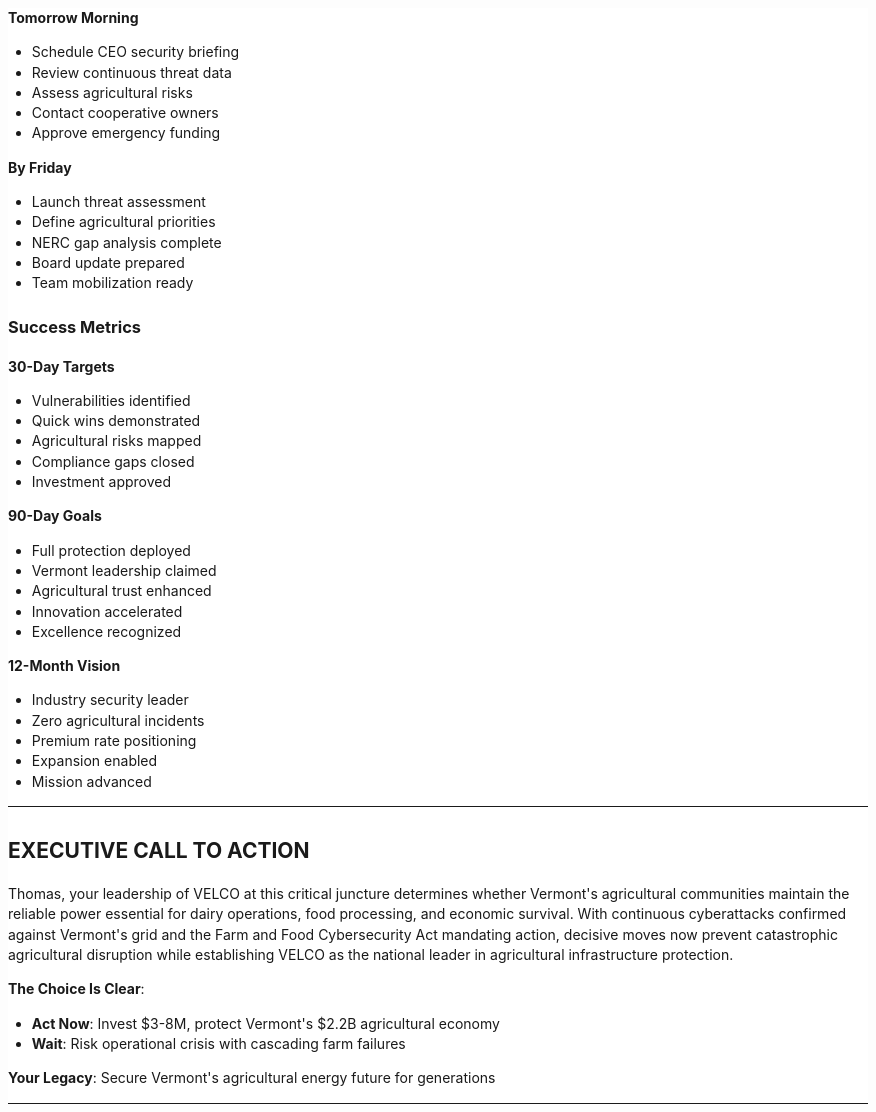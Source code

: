 **Tomorrow Morning**
- Schedule CEO security briefing
- Review continuous threat data
- Assess agricultural risks
- Contact cooperative owners
- Approve emergency funding

**By Friday**
- Launch threat assessment
- Define agricultural priorities
- NERC gap analysis complete
- Board update prepared
- Team mobilization ready

### Success Metrics

**30-Day Targets**
- Vulnerabilities identified
- Quick wins demonstrated
- Agricultural risks mapped
- Compliance gaps closed
- Investment approved

**90-Day Goals**
- Full protection deployed
- Vermont leadership claimed
- Agricultural trust enhanced
- Innovation accelerated
- Excellence recognized

**12-Month Vision**
- Industry security leader
- Zero agricultural incidents
- Premium rate positioning
- Expansion enabled
- Mission advanced

---

## EXECUTIVE CALL TO ACTION

Thomas, your leadership of VELCO at this critical juncture determines whether Vermont's agricultural communities maintain the reliable power essential for dairy operations, food processing, and economic survival. With continuous cyberattacks confirmed against Vermont's grid and the Farm and Food Cybersecurity Act mandating action, decisive moves now prevent catastrophic agricultural disruption while establishing VELCO as the national leader in agricultural infrastructure protection.

**The Choice Is Clear**:
- **Act Now**: Invest $3-8M, protect Vermont's $2.2B agricultural economy
- **Wait**: Risk operational crisis with cascading farm failures

**Your Legacy**: Secure Vermont's agricultural energy future for generations

---
